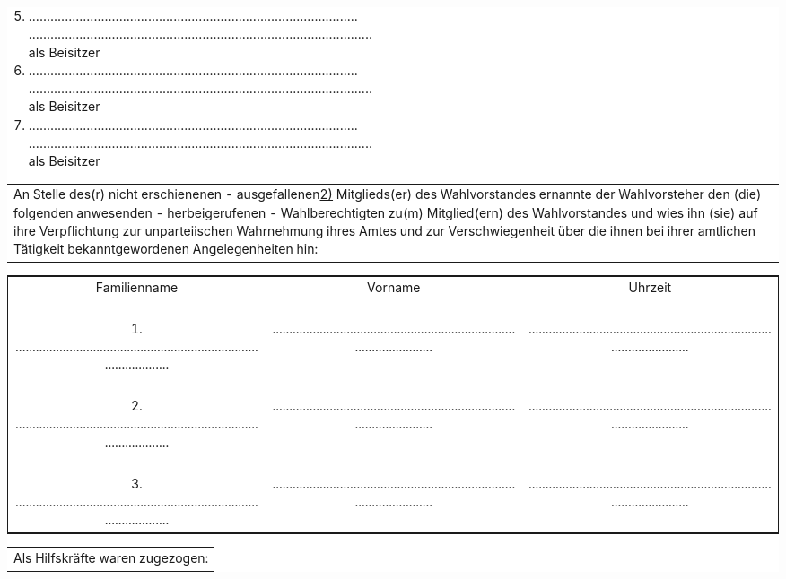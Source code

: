 5. ...........................................................................................</td><td style="text-align: center;"><br />
...............................................................................................</td><td style="text-align: center;"><br />
als Beisitzer</td></tr><tr class="odd"><td style="text-align: center;"><br />
6. ...........................................................................................</td><td style="text-align: center;"><br />
...............................................................................................</td><td style="text-align: center;"><br />
als Beisitzer</td></tr><tr class="even"><td style="text-align: center;"><br />
7. ...........................................................................................</td><td style="text-align: center;"><br />
...............................................................................................</td><td style="text-align: center;"><br />
als Beisitzer</td></tr></tbody></table>

  

|                                                                                                                                                                                                                                                                                                                                                                                                                                                                                                                                                        |
|:-------------------------------------------------------------------------------------------------------------------------------------------------------------------------------------------------------------------------------------------------------------------------------------------------------------------------------------------------------------------------------------------------------------------------------------------------------------------------------------------------------------------------------------------------------|
| An Stelle des(r) nicht erschienenen - ausgefallenen<span id="FnR.BJNR024590975BJNE002701311_02"></span><a href="#BJNR024590975BJNE002701311_02" class="FnR">2)</a></sup> Mitglieds(er) des Wahlvorstandes ernannte der Wahlvorsteher den (die) folgenden anwesenden - herbeigerufenen - Wahlberechtigten zu(m) Mitglied(ern) des Wahlvorstandes und wies ihn (sie) auf ihre Verpflichtung zur unparteiischen Wahrnehmung ihres Amtes und zur Verschwiegenheit über die ihnen bei ihrer amtlichen Tätigkeit bekanntgewordenen Angelegenheiten hin: |

  

<table style="border-collapse: collapse;border-top: 0.5pt solid ; border-bottom: 0.5pt solid ; border-left: 0.5pt solid ; border-right: 0.5pt solid ; "><tbody><tr class="odd"><td style="text-align: center;">Familienname</td><td style="text-align: center;">Vorname</td><td style="text-align: center;">Uhrzeit</td></tr><tr class="even"><td style="text-align: center;"><br />
1. ...........................................................................................</td><td style="text-align: center;"><br />
...............................................................................................</td><td style="text-align: center;"><br />
...............................................................................................</td></tr><tr class="odd"><td style="text-align: center;"><br />
2. ...........................................................................................</td><td style="text-align: center;"><br />
...............................................................................................</td><td style="text-align: center;"><br />
...............................................................................................</td></tr><tr class="even"><td style="text-align: center;"><br />
3. ...........................................................................................</td><td style="text-align: center;"><br />
...............................................................................................</td><td style="text-align: center;"><br />
...............................................................................................</td></tr></tbody></table>

  

|                                  |
|:---------------------------------|
| Als Hilfskräfte waren zugezogen: |

  
